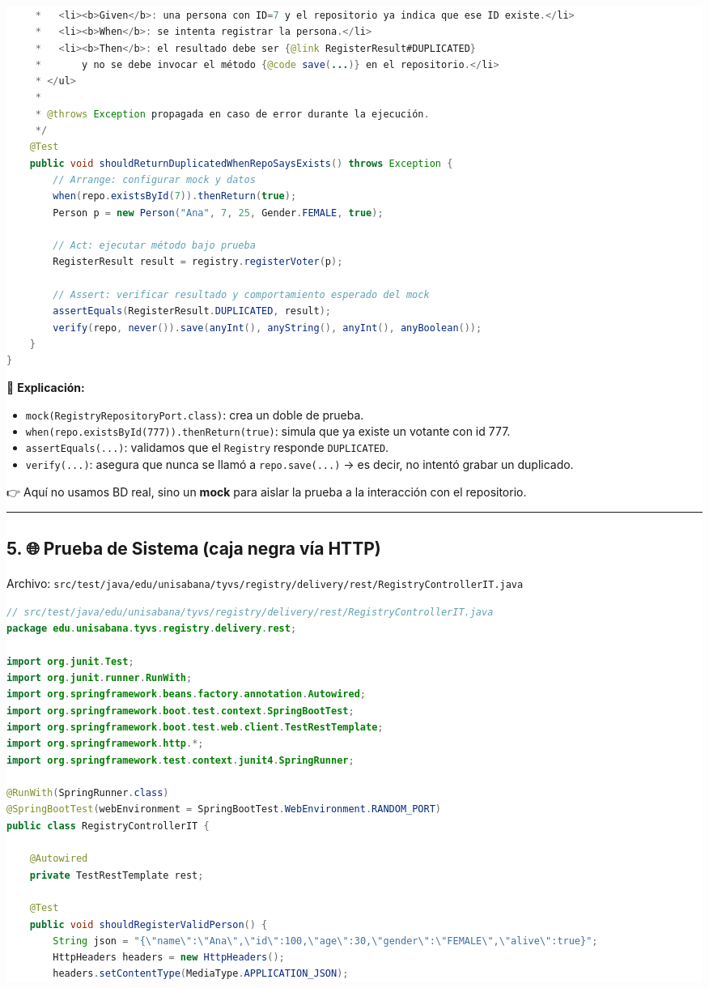 ```java
     *   <li><b>Given</b>: una persona con ID=7 y el repositorio ya indica que ese ID existe.</li>
     *   <li><b>When</b>: se intenta registrar la persona.</li>
     *   <li><b>Then</b>: el resultado debe ser {@link RegisterResult#DUPLICATED}
     *       y no se debe invocar el método {@code save(...)} en el repositorio.</li>
     * </ul>
     *
     * @throws Exception propagada en caso de error durante la ejecución.
     */
    @Test
    public void shouldReturnDuplicatedWhenRepoSaysExists() throws Exception {
        // Arrange: configurar mock y datos
        when(repo.existsById(7)).thenReturn(true);
        Person p = new Person("Ana", 7, 25, Gender.FEMALE, true);

        // Act: ejecutar método bajo prueba
        RegisterResult result = registry.registerVoter(p);

        // Assert: verificar resultado y comportamiento esperado del mock
        assertEquals(RegisterResult.DUPLICATED, result);
        verify(repo, never()).save(anyInt(), anyString(), anyInt(), anyBoolean());
    }
}
```

🔎 **Explicación:**  
- `mock(RegistryRepositoryPort.class)`: crea un doble de prueba.  
- `when(repo.existsById(777)).thenReturn(true)`: simula que ya existe un votante con id 777.  
- `assertEquals(...)`: validamos que el `Registry` responde `DUPLICATED`.  
- `verify(...)`: asegura que nunca se llamó a `repo.save(...)` → es decir, no intentó grabar un duplicado.  

👉 Aquí no usamos BD real, sino un **mock** para aislar la prueba a la interacción con el repositorio.

---

## 5. 🌐 Prueba de Sistema (caja negra vía HTTP)

Archivo: `src/test/java/edu/unisabana/tyvs/registry/delivery/rest/RegistryControllerIT.java`

```java
// src/test/java/edu/unisabana/tyvs/registry/delivery/rest/RegistryControllerIT.java
package edu.unisabana.tyvs.registry.delivery.rest;

import org.junit.Test;
import org.junit.runner.RunWith;
import org.springframework.beans.factory.annotation.Autowired;
import org.springframework.boot.test.context.SpringBootTest;
import org.springframework.boot.test.web.client.TestRestTemplate;
import org.springframework.http.*;
import org.springframework.test.context.junit4.SpringRunner;

@RunWith(SpringRunner.class)
@SpringBootTest(webEnvironment = SpringBootTest.WebEnvironment.RANDOM_PORT)
public class RegistryControllerIT {

    @Autowired
    private TestRestTemplate rest;

    @Test
    public void shouldRegisterValidPerson() {
        String json = "{\"name\":\"Ana\",\"id\":100,\"age\":30,\"gender\":\"FEMALE\",\"alive\":true}";
        HttpHeaders headers = new HttpHeaders();
        headers.setContentType(MediaType.APPLICATION_JSON);
```